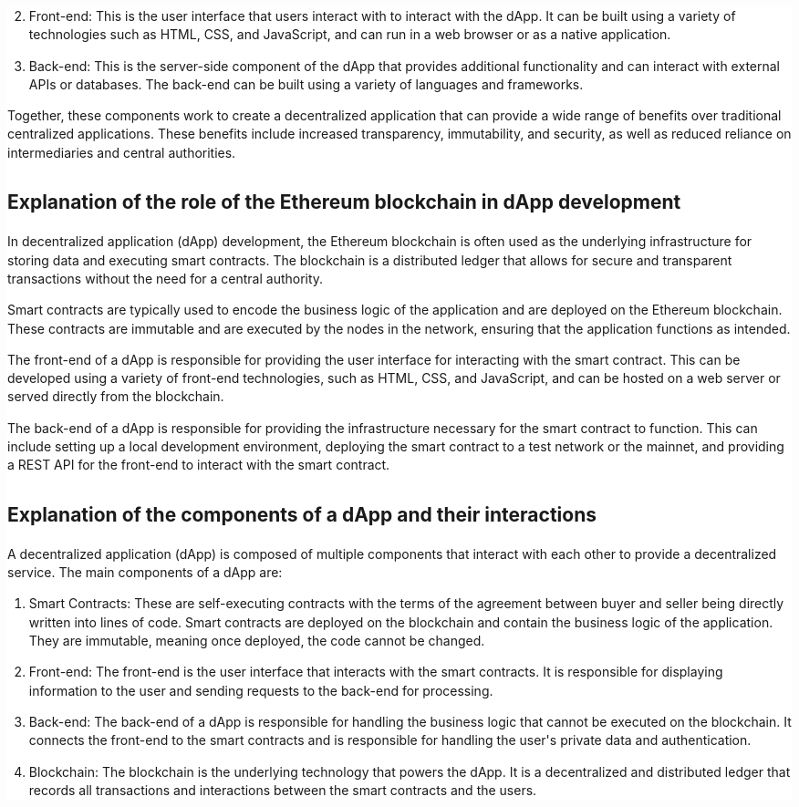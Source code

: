 2. Front-end: This is the user interface that users interact with to interact with the dApp. It can be built using a variety of technologies such as HTML, CSS, and JavaScript, and can run in a web browser or as a native application.

3. Back-end: This is the server-side component of the dApp that provides additional functionality and can interact with external APIs or databases. The back-end can be built using a variety of languages and frameworks.

Together, these components work to create a decentralized application that can provide a wide range of benefits over traditional centralized applications. These benefits include increased transparency, immutability, and security, as well as reduced reliance on intermediaries and central authorities.

## Explanation of the role of the Ethereum blockchain in dApp development

In decentralized application (dApp) development, the Ethereum blockchain is often used as the underlying infrastructure for storing data and executing smart contracts. The blockchain is a distributed ledger that allows for secure and transparent transactions without the need for a central authority.

Smart contracts are typically used to encode the business logic of the application and are deployed on the Ethereum blockchain. These contracts are immutable and are executed by the nodes in the network, ensuring that the application functions as intended.

The front-end of a dApp is responsible for providing the user interface for interacting with the smart contract. This can be developed using a variety of front-end technologies, such as HTML, CSS, and JavaScript, and can be hosted on a web server or served directly from the blockchain.

The back-end of a dApp is responsible for providing the infrastructure necessary for the smart contract to function. This can include setting up a local development environment, deploying the smart contract to a test network or the mainnet, and providing a REST API for the front-end to interact with the smart contract.

## Explanation of the components of a dApp and their interactions

A decentralized application (dApp) is composed of multiple components that interact with each other to provide a decentralized service. The main components of a dApp are:

1. Smart Contracts: These are self-executing contracts with the terms of the agreement between buyer and seller being directly written into lines of code. Smart contracts are deployed on the blockchain and contain the business logic of the application. They are immutable, meaning once deployed, the code cannot be changed.

2. Front-end: The front-end is the user interface that interacts with the smart contracts. It is responsible for displaying information to the user and sending requests to the back-end for processing.

3. Back-end: The back-end of a dApp is responsible for handling the business logic that cannot be executed on the blockchain. It connects the front-end to the smart contracts and is responsible for handling the user's private data and authentication.

4. Blockchain: The blockchain is the underlying technology that powers the dApp. It is a decentralized and distributed ledger that records all transactions and interactions between the smart contracts and the users.
